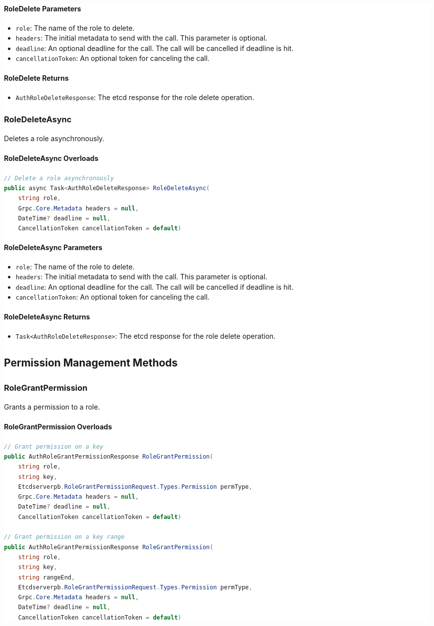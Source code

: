 #### RoleDelete Parameters

- `role`: The name of the role to delete.
- `headers`: The initial metadata to send with the call. This parameter is optional.
- `deadline`: An optional deadline for the call. The call will be cancelled if deadline is hit.
- `cancellationToken`: An optional token for canceling the call.

#### RoleDelete Returns

- `AuthRoleDeleteResponse`: The etcd response for the role delete operation.

### RoleDeleteAsync

Deletes a role asynchronously.

#### RoleDeleteAsync Overloads

```csharp
// Delete a role asynchronously
public async Task<AuthRoleDeleteResponse> RoleDeleteAsync(
    string role,
    Grpc.Core.Metadata headers = null,
    DateTime? deadline = null,
    CancellationToken cancellationToken = default)
```

#### RoleDeleteAsync Parameters

- `role`: The name of the role to delete.
- `headers`: The initial metadata to send with the call. This parameter is optional.
- `deadline`: An optional deadline for the call. The call will be cancelled if deadline is hit.
- `cancellationToken`: An optional token for canceling the call.

#### RoleDeleteAsync Returns

- `Task<AuthRoleDeleteResponse>`: The etcd response for the role delete operation.

## Permission Management Methods

### RoleGrantPermission

Grants a permission to a role.

#### RoleGrantPermission Overloads

```csharp
// Grant permission on a key
public AuthRoleGrantPermissionResponse RoleGrantPermission(
    string role,
    string key,
    Etcdserverpb.RoleGrantPermissionRequest.Types.Permission permType,
    Grpc.Core.Metadata headers = null,
    DateTime? deadline = null,
    CancellationToken cancellationToken = default)

// Grant permission on a key range
public AuthRoleGrantPermissionResponse RoleGrantPermission(
    string role,
    string key,
    string rangeEnd,
    Etcdserverpb.RoleGrantPermissionRequest.Types.Permission permType,
    Grpc.Core.Metadata headers = null,
    DateTime? deadline = null,
    CancellationToken cancellationToken = default)
```
